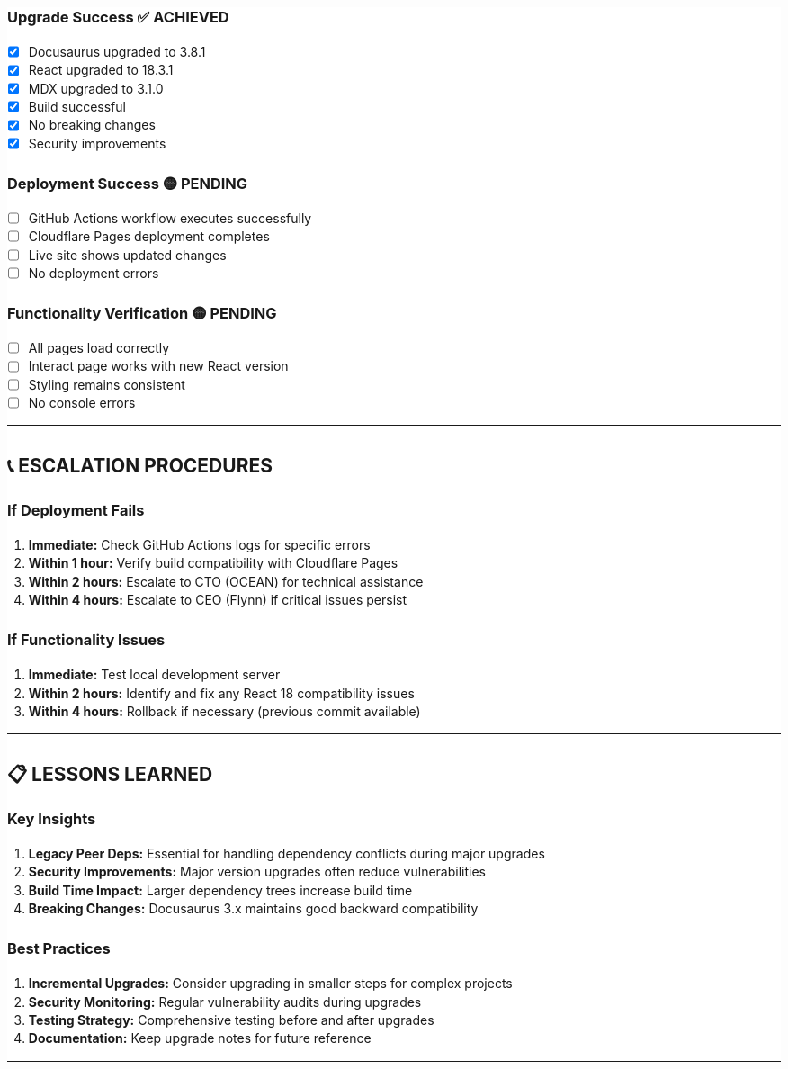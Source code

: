 ### **Upgrade Success** ✅ **ACHIEVED**
- [x] Docusaurus upgraded to 3.8.1
- [x] React upgraded to 18.3.1
- [x] MDX upgraded to 3.1.0
- [x] Build successful
- [x] No breaking changes
- [x] Security improvements

### **Deployment Success** 🟡 **PENDING**
- [ ] GitHub Actions workflow executes successfully
- [ ] Cloudflare Pages deployment completes
- [ ] Live site shows updated changes
- [ ] No deployment errors

### **Functionality Verification** 🟡 **PENDING**
- [ ] All pages load correctly
- [ ] Interact page works with new React version
- [ ] Styling remains consistent
- [ ] No console errors

---

## 📞 **ESCALATION PROCEDURES**

### **If Deployment Fails**
1. **Immediate:** Check GitHub Actions logs for specific errors
2. **Within 1 hour:** Verify build compatibility with Cloudflare Pages
3. **Within 2 hours:** Escalate to CTO (OCEAN) for technical assistance
4. **Within 4 hours:** Escalate to CEO (Flynn) if critical issues persist

### **If Functionality Issues**
1. **Immediate:** Test local development server
2. **Within 2 hours:** Identify and fix any React 18 compatibility issues
3. **Within 4 hours:** Rollback if necessary (previous commit available)

---

## 📋 **LESSONS LEARNED**

### **Key Insights**
1. **Legacy Peer Deps:** Essential for handling dependency conflicts during major upgrades
2. **Security Improvements:** Major version upgrades often reduce vulnerabilities
3. **Build Time Impact:** Larger dependency trees increase build time
4. **Breaking Changes:** Docusaurus 3.x maintains good backward compatibility

### **Best Practices**
1. **Incremental Upgrades:** Consider upgrading in smaller steps for complex projects
2. **Security Monitoring:** Regular vulnerability audits during upgrades
3. **Testing Strategy:** Comprehensive testing before and after upgrades
4. **Documentation:** Keep upgrade notes for future reference

---